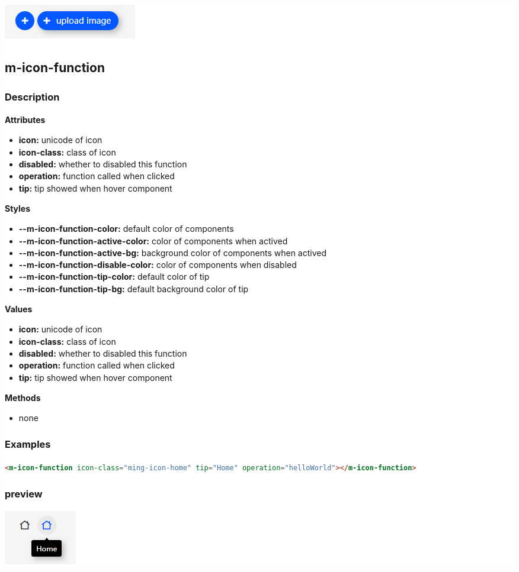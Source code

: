 ![Preview of function](../previews/preview_function.png)



## m-icon-function

### Description

**Attributes**

-   **icon:** unicode of icon
-   **icon-class:** class of icon
-   **disabled:** whether to disabled this function
-   **operation:** function called when clicked
-   **tip:** tip showed when hover component

**Styles**

-   **--m-icon-function-color:** default color of components
-   **--m-icon-function-active-color:** color of components when actived
-   **--m-icon-function-active-bg:** background color of components when actived
-   **--m-icon-function-disable-color:** color of components when disabled
-   **--m-icon-function-tip-color:** default color of tip
-   **--m-icon-function-tip-bg:** default background color of tip

**Values**

-   **icon:** unicode of icon
-   **icon-class:** class of icon
-   **disabled:** whether to disabled this function
-   **operation:** function called when clicked
-   **tip:** tip showed when hover component

**Methods**

-   none



### Examples

```html
<m-icon-function icon-class="ming-icon-home" tip="Home" operation="helloWorld"></m-icon-function>
```



### preview

![Preview of icon-function](../previews/preview_icon_function.png)
